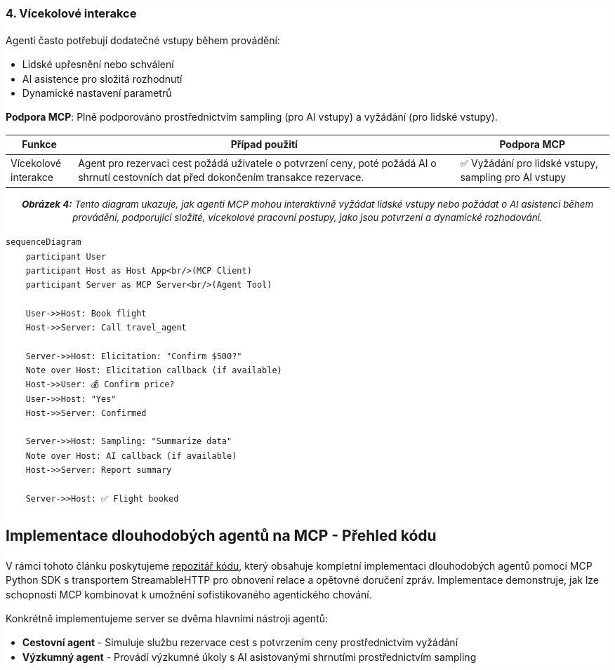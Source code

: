 ### 4. Vícekolové interakce

Agenti často potřebují dodatečné vstupy během provádění:

- Lidské upřesnění nebo schválení
- AI asistence pro složitá rozhodnutí
- Dynamické nastavení parametrů

**Podpora MCP**: Plně podporováno prostřednictvím sampling (pro AI vstupy) a vyžádání (pro lidské vstupy).

| Funkce                 | Případ použití                                                                                                                                     | Podpora MCP                                           |
| ----------------------- | -------------------------------------------------------------------------------------------------------------------------------------------- | ----------------------------------------------------- |
| Vícekolové interakce | Agent pro rezervaci cest požádá uživatele o potvrzení ceny, poté požádá AI o shrnutí cestovních dat před dokončením transakce rezervace. | ✅ Vyžádání pro lidské vstupy, sampling pro AI vstupy |

<div align="center" style="font-style: italic; font-size: 0.95em; margin-bottom: 0.5em;">
<strong>Obrázek 4:</strong> Tento diagram ukazuje, jak agenti MCP mohou interaktivně vyžádat lidské vstupy nebo požádat o AI asistenci během provádění, podporující složité, vícekolové pracovní postupy, jako jsou potvrzení a dynamické rozhodování.
</div>

```mermaid
sequenceDiagram
    participant User
    participant Host as Host App<br/>(MCP Client)
    participant Server as MCP Server<br/>(Agent Tool)

    User->>Host: Book flight
    Host->>Server: Call travel_agent

    Server->>Host: Elicitation: "Confirm $500?"
    Note over Host: Elicitation callback (if available)
    Host->>User: 💰 Confirm price?
    User->>Host: "Yes"
    Host->>Server: Confirmed

    Server->>Host: Sampling: "Summarize data"
    Note over Host: AI callback (if available)
    Host->>Server: Report summary

    Server->>Host: ✅ Flight booked
```

## Implementace dlouhodobých agentů na MCP - Přehled kódu

V rámci tohoto článku poskytujeme [repozitář kódu](https://github.com/victordibia/ai-tutorials/tree/main/MCP%20Agents), který obsahuje kompletní implementaci dlouhodobých agentů pomocí MCP Python SDK s transportem StreamableHTTP pro obnovení relace a opětovné doručení zpráv. Implementace demonstruje, jak lze schopnosti MCP kombinovat k umožnění sofistikovaného agentického chování.

Konkrétně implementujeme server se dvěma hlavními nástroji agentů:

- **Cestovní agent** - Simuluje službu rezervace cest s potvrzením ceny prostřednictvím vyžádání
- **Výzkumný agent** - Provádí výzkumné úkoly s AI asistovanými shrnutími prostřednictvím sampling
